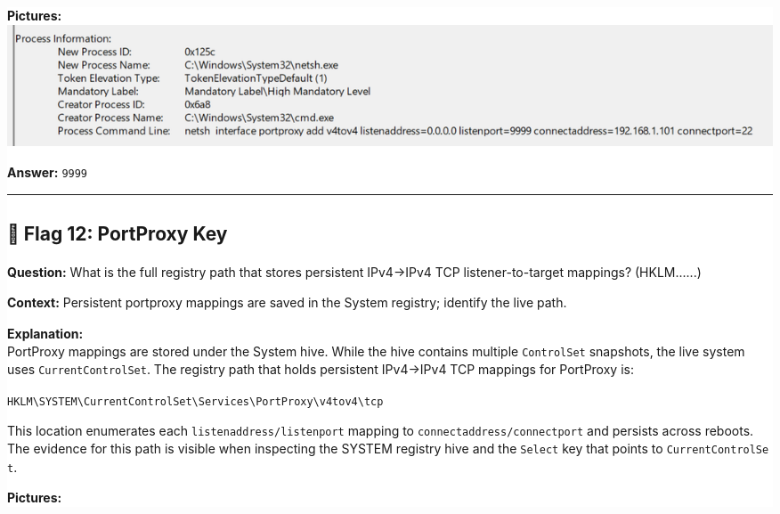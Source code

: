 **Pictures:**  
![TCP Port Forwarding](enduring_images/task11-evidence.png)

**Answer:** `9999`

---

## 🚩 Flag 12: PortProxy Key

**Question:** What is the full registry path that stores persistent IPv4→IPv4 TCP listener-to-target mappings? (HKLM\...\...)

**Context:** Persistent portproxy mappings are saved in the System registry; identify the live path.

**Explanation:**  
PortProxy mappings are stored under the System hive. While the hive contains multiple `ControlSet` snapshots, the live system uses `CurrentControlSet`. The registry path that holds persistent IPv4→IPv4 TCP mappings for PortProxy is:

`HKLM\SYSTEM\CurrentControlSet\Services\PortProxy\v4tov4\tcp`

This location enumerates each `listenaddress/listenport` mapping to `connectaddress/connectport` and persists across reboots. The evidence for this path is visible when inspecting the SYSTEM registry hive and the `Select` key that points to `CurrentControlSet`.

**Pictures:**  